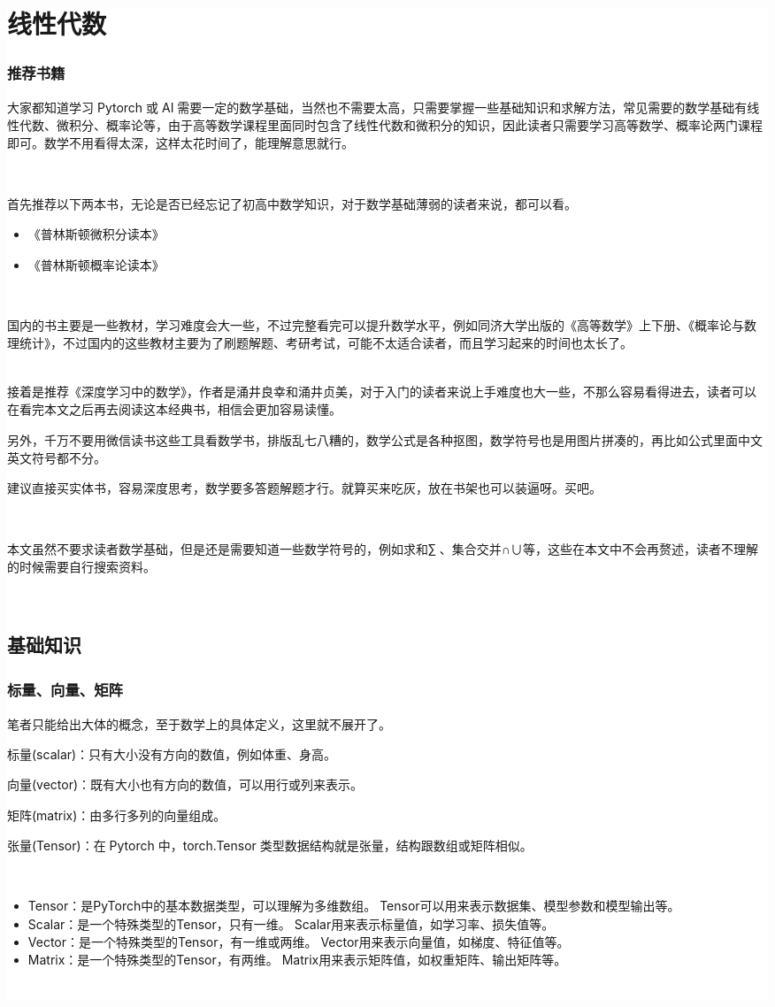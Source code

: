# 线性代数



### 推荐书籍

大家都知道学习 Pytorch 或 AI 需要一定的数学基础，当然也不需要太高，只需要掌握一些基础知识和求解方法，常见需要的数学基础有线性代数、微积分、概率论等，由于高等数学课程里面同时包含了线性代数和微积分的知识，因此读者只需要学习高等数学、概率论两门课程即可。数学不用看得太深，这样太花时间了，能理解意思就行。

 <br />

首先推荐以下两本书，无论是否已经忘记了初高中数学知识，对于数学基础薄弱的读者来说，都可以看。

* 《普林斯顿微积分读本》

* 《普林斯顿概率论读本》

<br />

国内的书主要是一些教材，学习难度会大一些，不过完整看完可以提升数学水平，例如同济大学出版的《高等数学》上下册、《概率论与数理统计》，不过国内的这些教材主要为了刷题解题、考研考试，可能不太适合读者，而且学习起来的时间也太长了。

<br />
接着是推荐《深度学习中的数学》，作者是涌井良幸和涌井贞美，对于入门的读者来说上手难度也大一些，不那么容易看得进去，读者可以在看完本文之后再去阅读这本经典书，相信会更加容易读懂。
<br />

另外，千万不要用微信读书这些工具看数学书，排版乱七八糟的，数学公式是各种抠图，数学符号也是用图片拼凑的，再比如公式里面中文英文符号都不分。

建议直接买实体书，容易深度思考，数学要多答题解题才行。就算买来吃灰，放在书架也可以装逼呀。买吧。

 <br />

本文虽然不要求读者数学基础，但是还是需要知道一些数学符号的，例如求和∑ 、集合交并∩∪等，这些在本文中不会再赘述，读者不理解的时候需要自行搜索资料。

 <br />

## 基础知识

### 标量、向量、矩阵

笔者只能给出大体的概念，至于数学上的具体定义，这里就不展开了。

标量(scalar)：只有大小没有方向的数值，例如体重、身高。

向量(vector)：既有大小也有方向的数值，可以用行或列来表示。

矩阵(matrix)：由多行多列的向量组成。

张量(Tensor)：在 Pytorch 中，torch.Tensor 类型数据结构就是张量，结构跟数组或矩阵相似。

<br />

- Tensor：是PyTorch中的基本数据类型，可以理解为多维数组。 Tensor可以用来表示数据集、模型参数和模型输出等。
- Scalar：是一个特殊类型的Tensor，只有一维。 Scalar用来表示标量值，如学习率、损失值等。
- Vector：是一个特殊类型的Tensor，有一维或两维。 Vector用来表示向量值，如梯度、特征值等。
- Matrix：是一个特殊类型的Tensor，有两维。 Matrix用来表示矩阵值，如权重矩阵、输出矩阵等。

<br />
